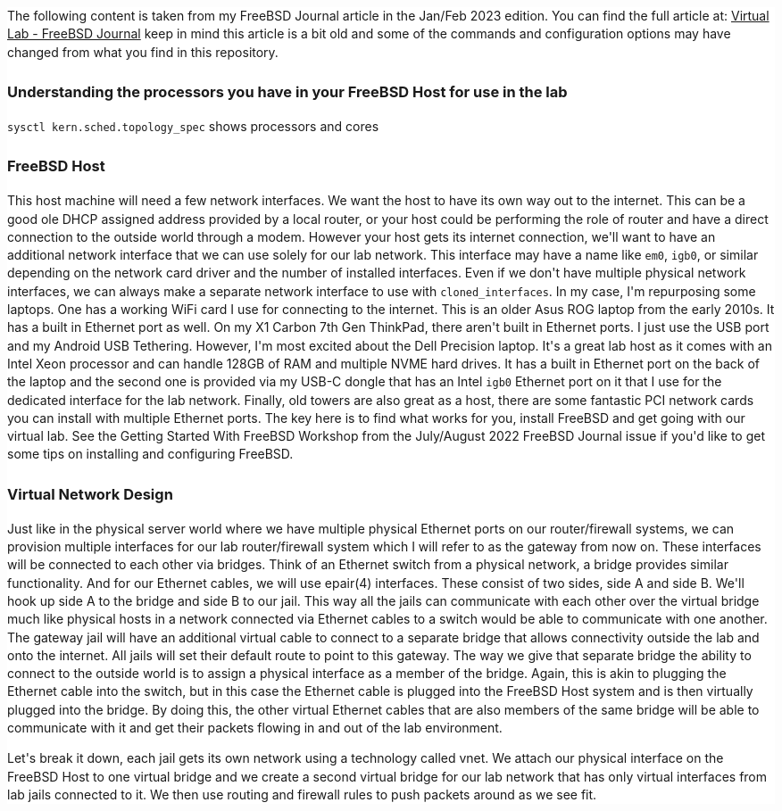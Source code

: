 The following content is taken from my FreeBSD Journal article in the Jan/Feb 2023 edition. You can find the full article at: [Virtual Lab - FreeBSD Journal](https://freebsdfoundation.org/wp-content/uploads/2023/02/angel_virtuallab.pdf) keep in mind this article is a bit old and some of the commands and configuration options may have changed from what you find in this repository.

### Understanding the processors you have in your FreeBSD Host for use in the lab

`sysctl kern.sched.topology_spec` shows processors and cores

### FreeBSD Host

This host machine will need a few network interfaces. We want the host to have its own way out to the internet. This can be a good ole DHCP assigned address provided by a local router, or your host could be performing the role of router and have a direct connection to the outside world through a modem. However your host gets its internet connection, we'll want to have an additional network interface that we can use solely for our lab network. This interface may have a name like `em0`, `igb0`, or similar depending on the network card driver and the number of installed interfaces. Even if we don't have multiple physical network interfaces, we can always make a separate network interface to use with `cloned_interfaces`. In my case, I'm repurposing some laptops. One has a working WiFi card I use for connecting to the internet. This is an older Asus ROG laptop from the early 2010s. It has a built in Ethernet port as well. On my X1 Carbon 7th Gen ThinkPad, there aren't built in Ethernet ports. I just use the USB port and my Android USB Tethering. However, I'm most excited about the Dell Precision laptop. It's a great lab host as it comes with an Intel Xeon processor and can handle 128GB of RAM and multiple NVME hard drives. It has a built in Ethernet port on the back of the laptop and the second one is provided via my USB-C dongle that has an Intel `igb0` Ethernet port on it that I use for the dedicated interface for the lab network. Finally, old towers are also great as a host, there are some fantastic PCI network cards you can install with multiple Ethernet ports. The key here is to find what works for you, install FreeBSD and get going with our virtual lab. See the Getting Started With FreeBSD Workshop from the July/August 2022 FreeBSD Journal issue if you'd like to get some tips on installing and configuring FreeBSD.

### Virtual Network Design

Just like in the physical server world where we have multiple physical Ethernet ports on our router/firewall systems, we can provision multiple interfaces for our lab router/firewall system which I will refer to as the gateway from now on. These interfaces will be connected to each other via bridges. Think of an Ethernet switch from a physical network, a bridge provides similar functionality. And for our Ethernet cables, we will use epair(4) interfaces. These consist of two sides, side A and side B. We'll hook up side A to the bridge and side B to our jail. This way all the jails can communicate with each other over the virtual bridge much like physical hosts in a network connected via Ethernet cables to a switch would be able to communicate with one another. The gateway jail will have an additional virtual cable to connect to a separate bridge that allows connectivity outside the lab and onto the internet. All jails will set their default route to point to this gateway. The way we give that separate bridge the ability to connect to the outside world is to assign a physical interface as a member of the bridge. Again, this is akin to plugging the Ethernet cable into the switch, but in this case the Ethernet cable is plugged into the FreeBSD Host system and is then virtually plugged into the bridge. By doing this, the other virtual Ethernet cables that are also members of the same bridge will be able to communicate with it and get their packets flowing in and out of the lab environment.

Let's break it down, each jail gets its own network using a technology called vnet. We attach our physical interface on the FreeBSD Host to one virtual bridge and we create a second virtual bridge for our lab network that has only virtual interfaces from lab jails connected to it. We then use routing and firewall rules to push packets around as we see fit.
